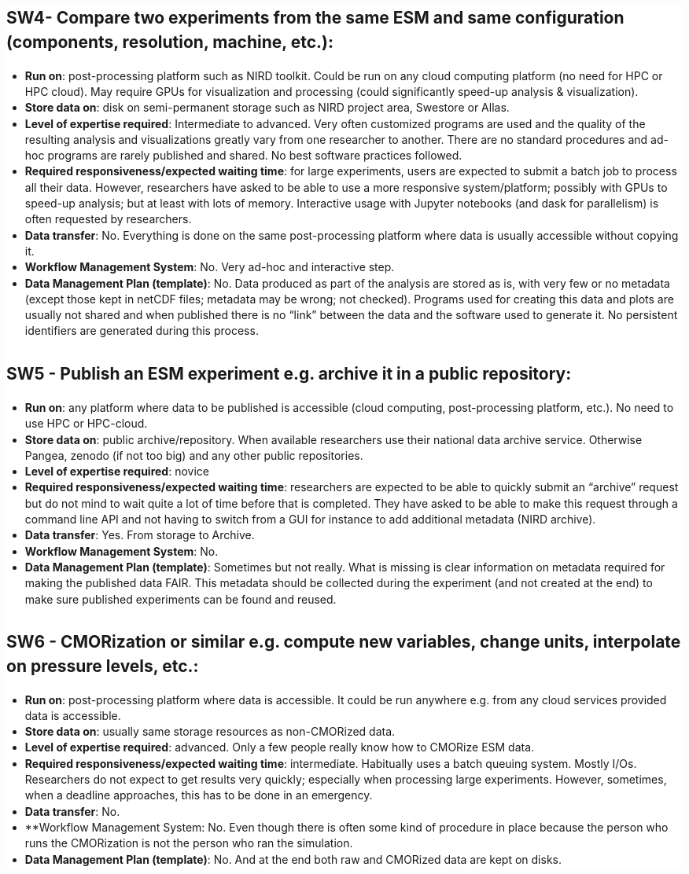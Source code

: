## SW4- Compare two experiments from the same ESM and same configuration (components, resolution, machine, etc.):
- **Run on**:  post-processing platform such as NIRD toolkit. Could be run on any cloud computing platform (no need for HPC or HPC cloud). May require GPUs for visualization and processing (could significantly speed-up analysis & visualization).
- **Store data on**:  disk on semi-permanent storage such as NIRD project area, Swestore or Allas. 
- **Level of expertise required**: Intermediate to advanced. Very often customized programs are used and the quality of the resulting analysis and visualizations greatly vary from one researcher to another. There are no standard procedures and ad-hoc programs are rarely published and shared. No best software practices followed.
- **Required responsiveness/expected waiting time**:  for large experiments, users are expected to submit a batch job to process all their data. However, researchers have asked to be able to use a more responsive system/platform; possibly with GPUs to speed-up analysis; but at least with lots of memory. Interactive usage with Jupyter notebooks (and dask for parallelism) is often requested by researchers.
- **Data transfer**:  No. Everything is done on the same post-processing platform where data is usually accessible without copying it.
- **Workflow Management System**:  No. Very ad-hoc and interactive step.
- **Data Management Plan (template)**: No. Data produced as part of the analysis are stored as is, with very few or no metadata (except those kept in netCDF files; metadata may be wrong; not checked). Programs used for creating this data and plots are usually not shared and when published there is no “link” between the data and the software used to generate it. No persistent identifiers are generated during this process.

## SW5 - Publish an ESM experiment e.g. archive it in a public repository:
- **Run on**:  any platform where data to be published is accessible (cloud computing, post-processing platform, etc.). No need to use HPC or HPC-cloud.
- **Store data on**:  public archive/repository. When available researchers use their national data archive service. Otherwise Pangea, zenodo (if not too big) and any other public repositories. 
- **Level of expertise required**: novice
- **Required responsiveness/expected waiting time**: researchers are expected to be able to quickly submit an “archive” request but do not mind to wait quite a lot of time before that is completed. They have asked to be able to make this request through a command line API and not having to switch from a GUI for instance to add additional metadata (NIRD archive).
- **Data transfer**:  Yes. From storage to Archive.
- **Workflow Management System**:  No.
- **Data Management Plan (template)**: Sometimes but not really. What is missing is clear information on metadata required for making the published data FAIR. This metadata should be collected during the experiment (and not created at the end) to make sure published experiments can be found and reused.

## SW6 - CMORization or similar e.g. compute new variables, change units, interpolate on pressure levels, etc.:
- **Run on**:  post-processing platform where data is accessible. It could be run anywhere e.g. from any cloud services provided data is accessible.
- **Store data on**:  usually same storage resources as non-CMORized data.
- **Level of expertise required**: advanced. Only a few people really know how to CMORize ESM data.
- **Required responsiveness/expected waiting time**: intermediate. Habitually uses a batch queuing system. Mostly I/Os. Researchers do not expect to get results very quickly; especially when processing large experiments. However, sometimes, when a deadline approaches, this has to be done in an emergency.
- **Data transfer**:  No. 
- **Workflow Management System:  No. Even though there is often some kind of procedure in place because the person who runs the CMORization is not the person who ran the simulation.
- **Data Management Plan (template)**: No. And at the end both raw and CMORized data are kept on disks. 
